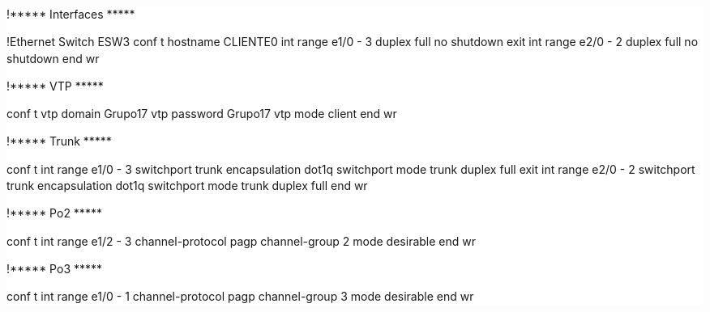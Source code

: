 !*****   Interfaces   *****

!Ethernet Switch ESW3
conf t
hostname CLIENTE0
int range e1/0 - 3
duplex full
no shutdown
exit
int range e2/0 - 2
duplex full
no shutdown
end
wr

!*****   VTP   *****

conf t
vtp domain Grupo17
vtp password Grupo17
vtp mode client
end
wr

!*****   Trunk   *****

conf t
int range e1/0 - 3
switchport trunk encapsulation dot1q
switchport mode trunk
duplex full
exit
int range e2/0 - 2
switchport trunk encapsulation dot1q
switchport mode trunk
duplex full
end
wr

!*****   Po2   *****

conf t
int range e1/2 - 3
channel-protocol pagp
channel-group 2 mode desirable
end
wr

!*****   Po3   *****

conf t
int range e1/0 - 1
channel-protocol pagp
channel-group 3 mode desirable
end
wr
